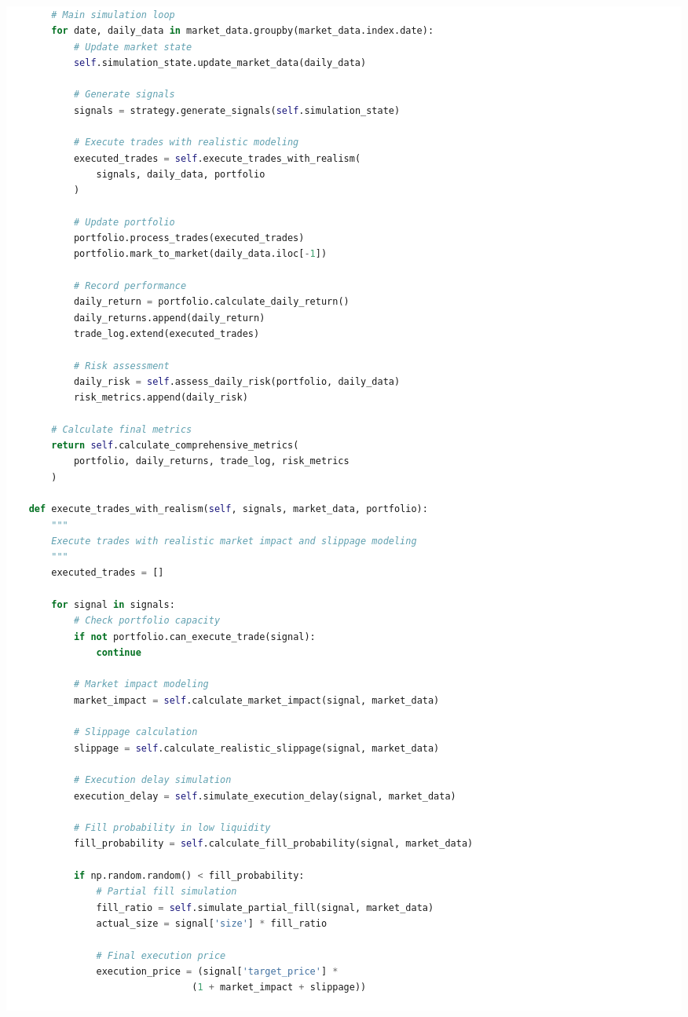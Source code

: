 ```python
        # Main simulation loop
        for date, daily_data in market_data.groupby(market_data.index.date):
            # Update market state
            self.simulation_state.update_market_data(daily_data)
            
            # Generate signals
            signals = strategy.generate_signals(self.simulation_state)
            
            # Execute trades with realistic modeling
            executed_trades = self.execute_trades_with_realism(
                signals, daily_data, portfolio
            )
            
            # Update portfolio
            portfolio.process_trades(executed_trades)
            portfolio.mark_to_market(daily_data.iloc[-1])
            
            # Record performance
            daily_return = portfolio.calculate_daily_return()
            daily_returns.append(daily_return)
            trade_log.extend(executed_trades)
            
            # Risk assessment
            daily_risk = self.assess_daily_risk(portfolio, daily_data)
            risk_metrics.append(daily_risk)
        
        # Calculate final metrics
        return self.calculate_comprehensive_metrics(
            portfolio, daily_returns, trade_log, risk_metrics
        )
    
    def execute_trades_with_realism(self, signals, market_data, portfolio):
        """
        Execute trades with realistic market impact and slippage modeling
        """
        executed_trades = []
        
        for signal in signals:
            # Check portfolio capacity
            if not portfolio.can_execute_trade(signal):
                continue
            
            # Market impact modeling
            market_impact = self.calculate_market_impact(signal, market_data)
            
            # Slippage calculation
            slippage = self.calculate_realistic_slippage(signal, market_data)
            
            # Execution delay simulation
            execution_delay = self.simulate_execution_delay(signal, market_data)
            
            # Fill probability in low liquidity
            fill_probability = self.calculate_fill_probability(signal, market_data)
            
            if np.random.random() < fill_probability:
                # Partial fill simulation
                fill_ratio = self.simulate_partial_fill(signal, market_data)
                actual_size = signal['size'] * fill_ratio
                
                # Final execution price
                execution_price = (signal['target_price'] * 
                                 (1 + market_impact + slippage))
                
```